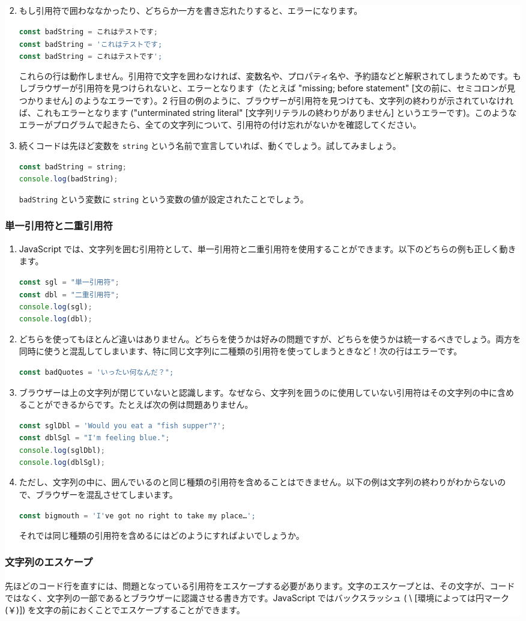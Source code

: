 2. もし引用符で囲わななかったり、どちらか一方を書き忘れたりすると、エラーになります。

   ```js example-bad
   const badString = これはテストです;
   const badString = 'これはテストです;
   const badString = これはテストです';
   ```

   これらの行は動作しません。引用符で文字を囲わなければ、変数名や、プロパティ名や、予約語などと解釈されてしまうためです。もしブラウザーが引用符を見つけられないと、エラーとなります（たとえば "missing; before statement" \[文の前に、セミコロンが見つかりません] のようなエラーです）。2 行目の例のように、ブラウザーが引用符を見つけても、文字列の終わりが示されていなければ、これもエラーとなります ("unterminated string literal" \[文字列リテラルの終わりがありません] というエラーです)。このようなエラーがプログラムで起きたら、全ての文字列について、引用符の付け忘れがないかを確認してください。

3. 続くコードは先ほど変数を `string` という名前で宣言していれば、動くでしょう。試してみましょう。

   ```js
   const badString = string;
   console.log(badString);
   ```

   `badString` という変数に `string` という変数の値が設定されたことでしょう。

### 単一引用符と二重引用符

1. JavaScript では、文字列を囲む引用符として、単一引用符と二重引用符を使用することができます。以下のどちらの例も正しく動きます。

   ```js
   const sgl = "単一引用符";
   const dbl = "二重引用符";
   console.log(sgl);
   console.log(dbl);
   ```

2. どちらを使ってもほとんど違いはありません。どちらを使うかは好みの問題ですが、どちらを使うかは統一するべきでしょう。両方を同時に使うと混乱してしまいます、特に同じ文字列に二種類の引用符を使ってしまうときなど！次の行はエラーです。

   ```js example-bad
   const badQuotes = 'いったい何なんだ？";
   ```

3. ブラウザーは上の文字列が閉じていないと認識します。なぜなら、文字列を囲うのに使用していない引用符はその文字列の中に含めることができるからです。たとえば次の例は問題ありません。

   ```js
   const sglDbl = 'Would you eat a "fish supper"?';
   const dblSgl = "I'm feeling blue.";
   console.log(sglDbl);
   console.log(dblSgl);
   ```

4. ただし、文字列の中に、囲んでいるのと同じ種類の引用符を含めることはできません。以下の例は文字列の終わりがわからないので、ブラウザーを混乱させてしまいます。

   ```js example-bad
   const bigmouth = 'I've got no right to take my place…';
   ```

   それでは同じ種類の引用符を含めるにはどのようにすればよいでしょうか。

### 文字列のエスケープ

先ほどのコード行を直すには、問題となっている引用符をエスケープする必要があります。文字のエスケープとは、その文字が、コードではなく、文字列の一部であるとブラウザーに認識させる書き方です。JavaScript ではバックスラッシュ ( \ \[環境によっては円マーク (￥)]) を文字の前におくことでエスケープすることができます。
